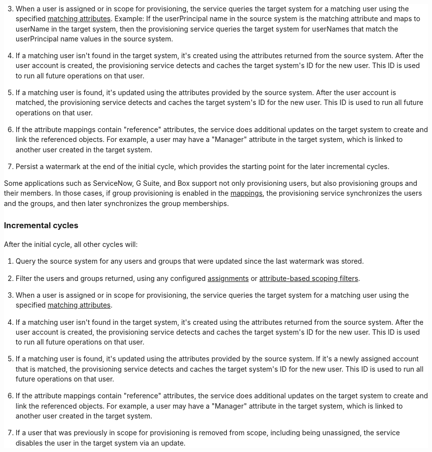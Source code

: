 3. When a user is assigned or in scope for provisioning, the service queries the target system for a matching user using the specified [matching attributes](customize-application-attributes.md#understanding-attribute-mapping-properties). Example: If the userPrincipal name in the source system is the matching attribute and maps to userName in the target system, then the provisioning service queries the target system for userNames that match the userPrincipal name values in the source system.

4. If a matching user isn't found in the target system, it's created using the attributes returned from the source system. After the user account is created, the provisioning service detects and caches the target system's ID for the new user. This ID is used to run all future operations on that user.

5. If a matching user is found, it's updated using the attributes provided by the source system. After the user account is matched, the provisioning service detects and caches the target system's ID for the new user. This ID is used to run all future operations on that user.

6. If the attribute mappings contain "reference" attributes, the service does additional updates on the target system to create and link the referenced objects. For example, a user may have a "Manager" attribute in the target system, which is linked to another user created in the target system.

7. Persist a watermark at the end of the initial cycle, which provides the starting point for the later incremental cycles.

Some applications such as ServiceNow, G Suite, and Box support not only provisioning users, but also provisioning groups and their members. In those cases, if group provisioning is enabled in the [mappings](customize-application-attributes.md), the provisioning service synchronizes the users and the groups, and then later synchronizes the group memberships.

### Incremental cycles

After the initial cycle, all other cycles will:

1. Query the source system for any users and groups that were updated since the last watermark was stored.

2. Filter the users and groups returned, using any configured [assignments](../manage-apps/assign-user-or-group-access-portal.md) or [attribute-based scoping filters](define-conditional-rules-for-provisioning-user-accounts.md).

3. When a user is assigned or in scope for provisioning, the service queries the target system for a matching user using the specified [matching attributes](customize-application-attributes.md#understanding-attribute-mapping-properties).

4. If a matching user isn't found in the target system, it's created using the attributes returned from the source system. After the user account is created, the provisioning service detects and caches the target system's ID for the new user. This ID is used to run all future operations on that user.

5. If a matching user is found, it's updated using the attributes provided by the source system. If it's a newly assigned account that is matched, the provisioning service detects and caches the target system's ID for the new user. This ID is used to run all future operations on that user.

6. If the attribute mappings contain "reference" attributes, the service does additional updates on the target system to create and link the referenced objects. For example, a user may have a "Manager" attribute in the target system, which is linked to another user created in the target system.

7. If a user that was previously in scope for provisioning is removed from scope, including being unassigned, the service disables the user in the target system via an update.
